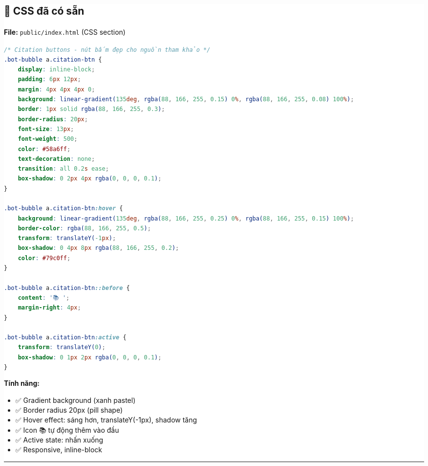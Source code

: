 
## 🎨 CSS đã có sẵn

**File:** `public/index.html` (CSS section)

```css
/* Citation buttons - nút bấm đẹp cho nguồn tham khảo */
.bot-bubble a.citation-btn {
    display: inline-block;
    padding: 6px 12px;
    margin: 4px 4px 4px 0;
    background: linear-gradient(135deg, rgba(88, 166, 255, 0.15) 0%, rgba(88, 166, 255, 0.08) 100%);
    border: 1px solid rgba(88, 166, 255, 0.3);
    border-radius: 20px;
    font-size: 13px;
    font-weight: 500;
    color: #58a6ff;
    text-decoration: none;
    transition: all 0.2s ease;
    box-shadow: 0 2px 4px rgba(0, 0, 0, 0.1);
}

.bot-bubble a.citation-btn:hover {
    background: linear-gradient(135deg, rgba(88, 166, 255, 0.25) 0%, rgba(88, 166, 255, 0.15) 100%);
    border-color: rgba(88, 166, 255, 0.5);
    transform: translateY(-1px);
    box-shadow: 0 4px 8px rgba(88, 166, 255, 0.2);
    color: #79c0ff;
}

.bot-bubble a.citation-btn::before {
    content: '📚 ';
    margin-right: 4px;
}

.bot-bubble a.citation-btn:active {
    transform: translateY(0);
    box-shadow: 0 1px 2px rgba(0, 0, 0, 0.1);
}
```

**Tính năng:**
- ✅ Gradient background (xanh pastel)
- ✅ Border radius 20px (pill shape)
- ✅ Hover effect: sáng hơn, translateY(-1px), shadow tăng
- ✅ Icon 📚 tự động thêm vào đầu
- ✅ Active state: nhấn xuống
- ✅ Responsive, inline-block

---
